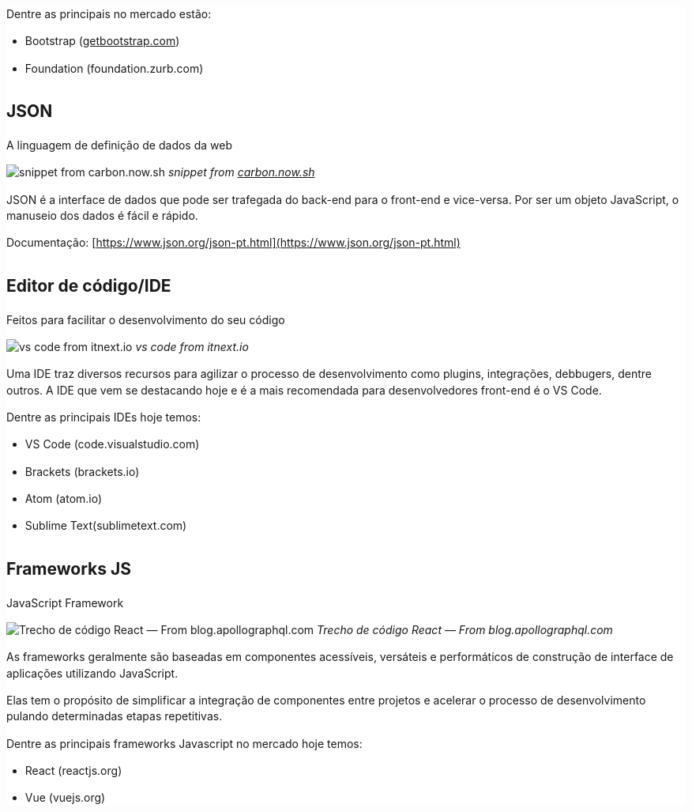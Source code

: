 Dentre as principais no mercado estão:

* Bootstrap ([getbootstrap.com](https://getbootstrap.com/))

* Foundation (foundation.zurb.com)

## JSON

A linguagem de definição de dados da web

![snippet from [carbon.now.sh](https://carbon.now.sh/)](https://firebasestorage.googleapis.com/v0/b/from-tatooine.appspot.com/o/frontend-first-steps%2F1_HsgkRNt0ZsU0cwWexfnVmg.png?alt=media&token=70d969a4-7ade-426e-b074-954222b41927)
*snippet from [carbon.now.sh](https://carbon.now.sh/)*

JSON é a interface de dados que pode ser trafegada do back-end para o front-end e vice-versa. Por ser um objeto JavaScript, o manuseio dos dados é fácil e rápido.

Documentação: [https://www.json.org/json-pt.html](https://www.json.org/json-pt.html)

## Editor de código/IDE

Feitos para facilitar o desenvolvimento do seu código

![vs code from itnext.io](https://firebasestorage.googleapis.com/v0/b/from-tatooine.appspot.com/o/frontend-first-steps%2F0_wlCmcCexF91h2MIA.jpeg?alt=media&token=a4b79a94-b01f-4417-b67f-bb123367e80e)
*vs code from itnext.io*

Uma IDE traz diversos recursos para agilizar o processo de desenvolvimento como plugins, integrações, debbugers, dentre outros. A IDE que vem se destacando hoje e é a mais recomendada para desenvolvedores front-end é o VS Code.

Dentre as principais IDEs hoje temos:

* VS Code (code.visualstudio.com)

* Brackets (brackets.io)

* Atom (atom.io)

* Sublime Text(sublimetext.com)

## Frameworks JS

JavaScript Framework

![Trecho de código React — From blog.apollographql.com](https://firebasestorage.googleapis.com/v0/b/from-tatooine.appspot.com/o/frontend-first-steps%2F0_w1my4R1K11V32EfN.png?alt=media&token=f3bb9a8d-cecf-47f9-bc60-e9f56cb41cd1)
*Trecho de código React — From blog.apollographql.com*

As frameworks geralmente são baseadas em componentes acessíveis, versáteis e performáticos de construção de interface de aplicações utilizando JavaScript.

Elas tem o propósito de simplificar a integração de componentes entre projetos e acelerar o processo de desenvolvimento pulando determinadas etapas repetitivas.

Dentre as principais frameworks Javascript no mercado hoje temos:

* React (reactjs.org)

* Vue (vuejs.org)
